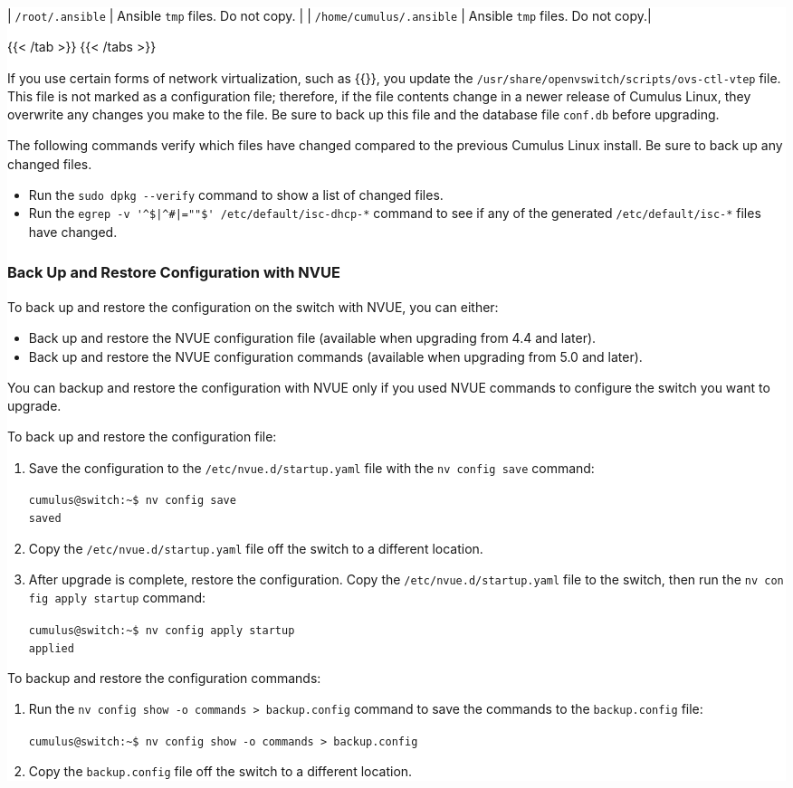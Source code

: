 | `/root/.ansible` | Ansible `tmp` files. Do not copy. |
| `/home/cumulus/.ansible` | Ansible `tmp` files. Do not copy.|

{{< /tab >}}
{{< /tabs >}}

If you use certain forms of network virtualization, such as {{<link url="Integrating-Hardware-VTEPs-with-VMware-NSX-V" text="VMware NSX-V">}}, you update the `/usr/share/openvswitch/scripts/ovs-ctl-vtep` file. This file is not marked as a configuration file; therefore, if the file contents change in a newer release of Cumulus Linux, they overwrite any changes you make to the file. Be sure to back up this file and the database file `conf.db` before upgrading.

The following commands verify which files have changed compared to the previous Cumulus Linux install. Be sure to back up any changed files.
- Run the `sudo dpkg --verify` command to show a list of changed files.
- Run the `egrep -v '^$|^#|=""$' /etc/default/isc-dhcp-*` command to see if any of the generated `/etc/default/isc-*` files have changed.

### Back Up and Restore Configuration with NVUE

To back up and restore the configuration on the switch with NVUE, you can either:
- Back up and restore the NVUE configuration file (available when upgrading from 4.4 and later).
- Back up and restore the NVUE configuration commands (available when upgrading from 5.0 and later).

You can backup and restore the configuration with NVUE only if you used NVUE commands to configure the switch you want to upgrade.

To back up and restore the configuration file:

1. Save the configuration to the `/etc/nvue.d/startup.yaml` file with the `nv config save` command:

   ```
   cumulus@switch:~$ nv config save
   saved
   ```

2. Copy the `/etc/nvue.d/startup.yaml` file off the switch to a different location.

3. After upgrade is complete, restore the configuration. Copy the `/etc/nvue.d/startup.yaml` file to the switch, then run the `nv config apply startup` command:

   ```
   cumulus@switch:~$ nv config apply startup
   applied
   ```

To backup and restore the configuration commands:

1. Run the `nv config show -o commands > backup.config` command to save the commands to the `backup.config` file:

   ```
   cumulus@switch:~$ nv config show -o commands > backup.config
   ```

2. Copy the `backup.config` file off the switch to a different location.

